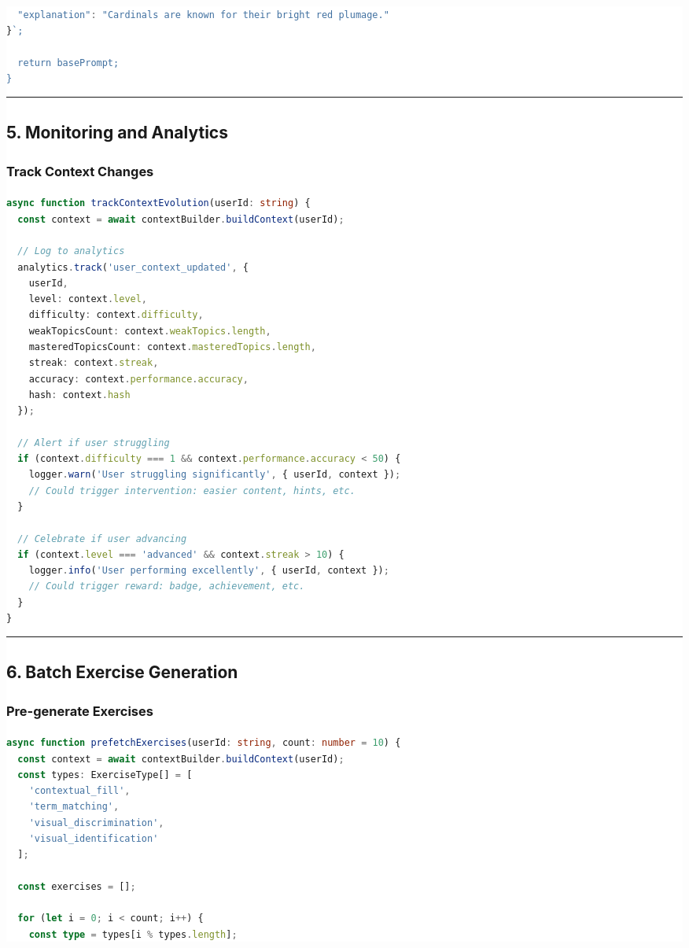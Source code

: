 ```typescript
  "explanation": "Cardinals are known for their bright red plumage."
}`;

  return basePrompt;
}
```

---

## 5. Monitoring and Analytics

### Track Context Changes

```typescript
async function trackContextEvolution(userId: string) {
  const context = await contextBuilder.buildContext(userId);

  // Log to analytics
  analytics.track('user_context_updated', {
    userId,
    level: context.level,
    difficulty: context.difficulty,
    weakTopicsCount: context.weakTopics.length,
    masteredTopicsCount: context.masteredTopics.length,
    streak: context.streak,
    accuracy: context.performance.accuracy,
    hash: context.hash
  });

  // Alert if user struggling
  if (context.difficulty === 1 && context.performance.accuracy < 50) {
    logger.warn('User struggling significantly', { userId, context });
    // Could trigger intervention: easier content, hints, etc.
  }

  // Celebrate if user advancing
  if (context.level === 'advanced' && context.streak > 10) {
    logger.info('User performing excellently', { userId, context });
    // Could trigger reward: badge, achievement, etc.
  }
}
```

---

## 6. Batch Exercise Generation

### Pre-generate Exercises

```typescript
async function prefetchExercises(userId: string, count: number = 10) {
  const context = await contextBuilder.buildContext(userId);
  const types: ExerciseType[] = [
    'contextual_fill',
    'term_matching',
    'visual_discrimination',
    'visual_identification'
  ];

  const exercises = [];

  for (let i = 0; i < count; i++) {
    const type = types[i % types.length];
```